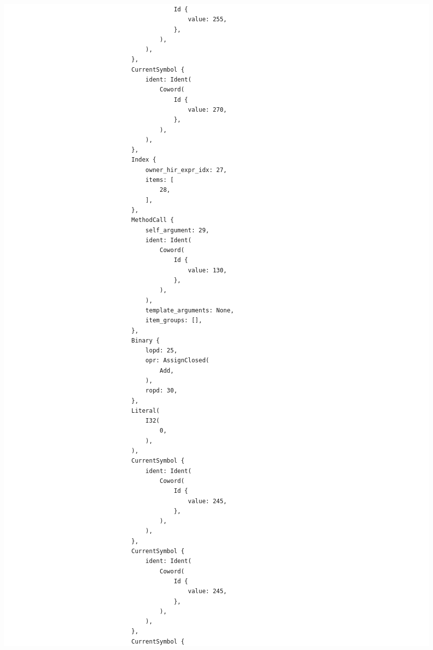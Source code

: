                                                     Id {
                                                        value: 255,
                                                    },
                                                ),
                                            ),
                                        },
                                        CurrentSymbol {
                                            ident: Ident(
                                                Coword(
                                                    Id {
                                                        value: 270,
                                                    },
                                                ),
                                            ),
                                        },
                                        Index {
                                            owner_hir_expr_idx: 27,
                                            items: [
                                                28,
                                            ],
                                        },
                                        MethodCall {
                                            self_argument: 29,
                                            ident: Ident(
                                                Coword(
                                                    Id {
                                                        value: 130,
                                                    },
                                                ),
                                            ),
                                            template_arguments: None,
                                            item_groups: [],
                                        },
                                        Binary {
                                            lopd: 25,
                                            opr: AssignClosed(
                                                Add,
                                            ),
                                            ropd: 30,
                                        },
                                        Literal(
                                            I32(
                                                0,
                                            ),
                                        ),
                                        CurrentSymbol {
                                            ident: Ident(
                                                Coword(
                                                    Id {
                                                        value: 245,
                                                    },
                                                ),
                                            ),
                                        },
                                        CurrentSymbol {
                                            ident: Ident(
                                                Coword(
                                                    Id {
                                                        value: 245,
                                                    },
                                                ),
                                            ),
                                        },
                                        CurrentSymbol {